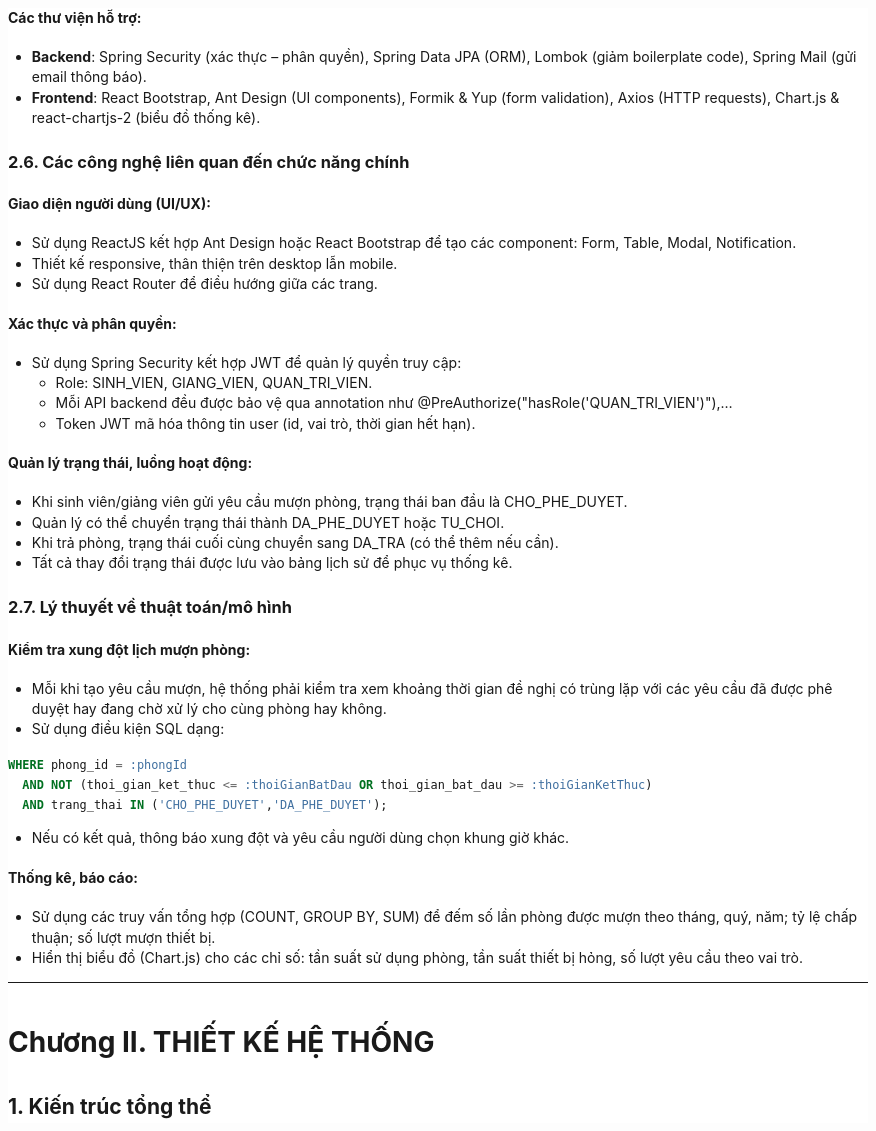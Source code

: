 #### Các thư viện hỗ trợ:
- **Backend**: Spring Security (xác thực – phân quyền), Spring Data JPA (ORM), Lombok (giảm boilerplate code), Spring Mail (gửi email thông báo).
- **Frontend**: React Bootstrap, Ant Design (UI components), Formik & Yup (form validation), Axios (HTTP requests), Chart.js & react-chartjs-2 (biểu đồ thống kê).

### 2.6. Các công nghệ liên quan đến chức năng chính

#### Giao diện người dùng (UI/UX):
- Sử dụng ReactJS kết hợp Ant Design hoặc React Bootstrap để tạo các component: Form, Table, Modal, Notification.
- Thiết kế responsive, thân thiện trên desktop lẫn mobile.
- Sử dụng React Router để điều hướng giữa các trang.

#### Xác thực và phân quyền:
- Sử dụng Spring Security kết hợp JWT để quản lý quyền truy cập:
  - Role: SINH_VIEN, GIANG_VIEN, QUAN_TRI_VIEN.
  - Mỗi API backend đều được bảo vệ qua annotation như @PreAuthorize("hasRole('QUAN_TRI_VIEN')"),…
  - Token JWT mã hóa thông tin user (id, vai trò, thời gian hết hạn).

#### Quản lý trạng thái, luồng hoạt động:
- Khi sinh viên/giảng viên gửi yêu cầu mượn phòng, trạng thái ban đầu là CHO_PHE_DUYET.
- Quản lý có thể chuyển trạng thái thành DA_PHE_DUYET hoặc TU_CHOI.
- Khi trả phòng, trạng thái cuối cùng chuyển sang DA_TRA (có thể thêm nếu cần).
- Tất cả thay đổi trạng thái được lưu vào bảng lịch sử để phục vụ thống kê.

### 2.7. Lý thuyết về thuật toán/mô hình

#### Kiểm tra xung đột lịch mượn phòng:
- Mỗi khi tạo yêu cầu mượn, hệ thống phải kiểm tra xem khoảng thời gian đề nghị có trùng lặp với các yêu cầu đã được phê duyệt hay đang chờ xử lý cho cùng phòng hay không.
- Sử dụng điều kiện SQL dạng:
```sql
WHERE phong_id = :phongId 
  AND NOT (thoi_gian_ket_thuc <= :thoiGianBatDau OR thoi_gian_bat_dau >= :thoiGianKetThuc)
  AND trang_thai IN ('CHO_PHE_DUYET','DA_PHE_DUYET');
```
- Nếu có kết quả, thông báo xung đột và yêu cầu người dùng chọn khung giờ khác.

#### Thống kê, báo cáo:
- Sử dụng các truy vấn tổng hợp (COUNT, GROUP BY, SUM) để đếm số lần phòng được mượn theo tháng, quý, năm; tỷ lệ chấp thuận; số lượt mượn thiết bị.
- Hiển thị biểu đồ (Chart.js) cho các chỉ số: tần suất sử dụng phòng, tần suất thiết bị hỏng, số lượt yêu cầu theo vai trò.

---

# Chương II. THIẾT KẾ HỆ THỐNG

## 1. Kiến trúc tổng thể
